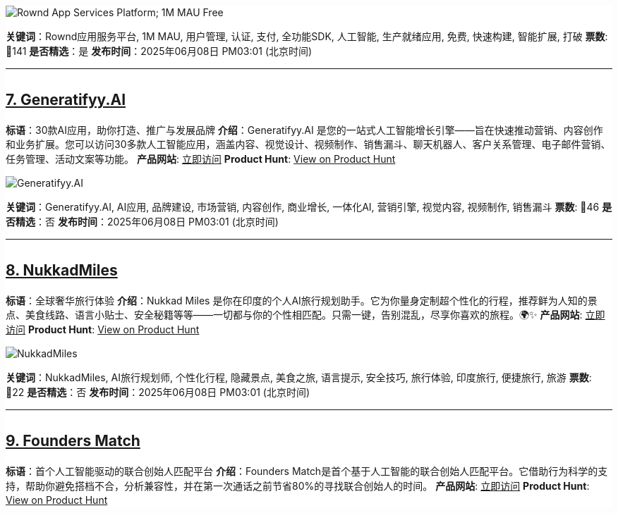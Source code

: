![Rownd App Services Platform; 1M MAU Free]()

**关键词**：Rownd应用服务平台, 1M MAU, 用户管理, 认证, 支付, 全功能SDK, 人工智能, 生产就绪应用, 免费, 快速构建, 智能扩展, 打破
**票数**: 🔺141
**是否精选**：是
**发布时间**：2025年06月08日 PM03:01 (北京时间)

---

## [7. Generatifyy.AI](https://www.producthunt.com/posts/generatifyy-ai?utm_campaign=producthunt-api&utm_medium=api-v2&utm_source=Application%3A+daily+ph+%28ID%3A+133301%29)
**标语**：30款AI应用，助你打造、推广与发展品牌
**介绍**：Generatifyy.AI 是您的一站式人工智能增长引擎——旨在快速推动营销、内容创作和业务扩展。您可以访问30多款人工智能应用，涵盖内容、视觉设计、视频制作、销售漏斗、聊天机器人、客户关系管理、电子邮件营销、任务管理、活动文案等功能。
**产品网站**: [立即访问](https://www.producthunt.com/r/OLMMALTUGEAVKM?utm_campaign=producthunt-api&utm_medium=api-v2&utm_source=Application%3A+daily+ph+%28ID%3A+133301%29)
**Product Hunt**: [View on Product Hunt](https://www.producthunt.com/posts/generatifyy-ai?utm_campaign=producthunt-api&utm_medium=api-v2&utm_source=Application%3A+daily+ph+%28ID%3A+133301%29)

![Generatifyy.AI]()

**关键词**：Generatifyy.AI, AI应用, 品牌建设, 市场营销, 内容创作, 商业增长, 一体化AI, 营销引擎, 视觉内容, 视频制作, 销售漏斗
**票数**: 🔺46
**是否精选**：否
**发布时间**：2025年06月08日 PM03:01 (北京时间)

---

## [8. NukkadMiles](https://www.producthunt.com/posts/nukkadmiles?utm_campaign=producthunt-api&utm_medium=api-v2&utm_source=Application%3A+daily+ph+%28ID%3A+133301%29)
**标语**：全球奢华旅行体验
**介绍**：Nukkad Miles 是你在印度的个人AI旅行规划助手。它为你量身定制超个性化的行程，推荐鲜为人知的景点、美食线路、语言小贴士、安全秘籍等等——一切都与你的个性相匹配。只需一键，告别混乱，尽享你喜欢的旅程。🌍✨
**产品网站**: [立即访问](https://www.producthunt.com/r/ZZHJN2J2NTCV2Y?utm_campaign=producthunt-api&utm_medium=api-v2&utm_source=Application%3A+daily+ph+%28ID%3A+133301%29)
**Product Hunt**: [View on Product Hunt](https://www.producthunt.com/posts/nukkadmiles?utm_campaign=producthunt-api&utm_medium=api-v2&utm_source=Application%3A+daily+ph+%28ID%3A+133301%29)

![NukkadMiles]()

**关键词**：NukkadMiles, AI旅行规划师, 个性化行程, 隐藏景点, 美食之旅, 语言提示, 安全技巧, 旅行体验, 印度旅行, 便捷旅行, 旅游
**票数**: 🔺22
**是否精选**：否
**发布时间**：2025年06月08日 PM03:01 (北京时间)

---

## [9. Founders Match](https://www.producthunt.com/posts/founders-match?utm_campaign=producthunt-api&utm_medium=api-v2&utm_source=Application%3A+daily+ph+%28ID%3A+133301%29)
**标语**：首个人工智能驱动的联合创始人匹配平台
**介绍**：Founders Match是首个基于人工智能的联合创始人匹配平台。它借助行为科学的支持，帮助你避免搭档不合，分析兼容性，并在第一次通话之前节省80%的寻找联合创始人的时间。
**产品网站**: [立即访问](https://www.producthunt.com/r/NGYWVDBU6HM2DZ?utm_campaign=producthunt-api&utm_medium=api-v2&utm_source=Application%3A+daily+ph+%28ID%3A+133301%29)
**Product Hunt**: [View on Product Hunt](https://www.producthunt.com/posts/founders-match?utm_campaign=producthunt-api&utm_medium=api-v2&utm_source=Application%3A+daily+ph+%28ID%3A+133301%29)

